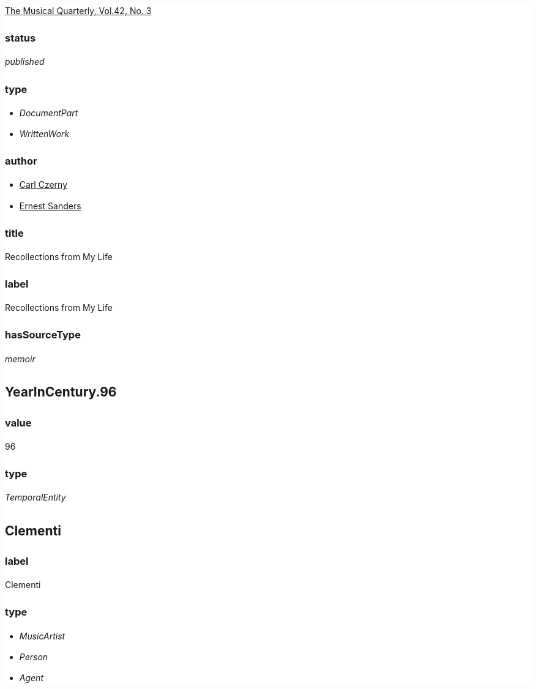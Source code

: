 
[The Musical Quarterly, Vol.42, No. 3 ](#The-Musical-Quarterly-Vol.42-No.-3-)

### status


*published*

### type

 - *DocumentPart*

 - *WrittenWork*

### author

 - [Carl Czerny](#Carl-Czerny)

 - [Ernest Sanders](#Ernest-Sanders)

### title


Recollections from My Life

### label


Recollections from My Life

### hasSourceType


*memoir*

## YearInCentury.96

### value


96

### type


*TemporalEntity*

## Clementi

### label


Clementi

### type

 - *MusicArtist*

 - *Person*

 - *Agent*